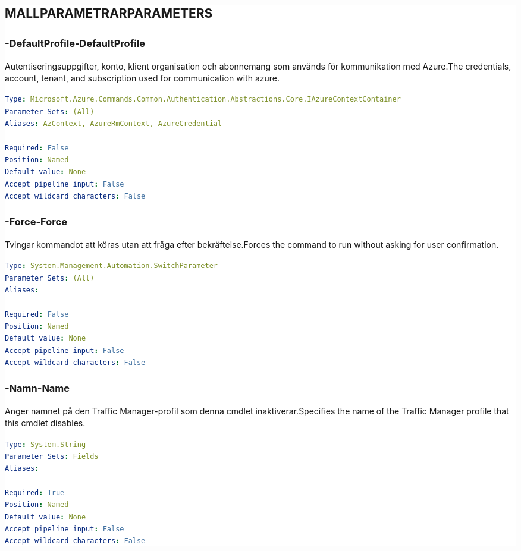 ## <span data-ttu-id="1d394-121">MALLPARAMETRAR</span><span class="sxs-lookup"><span data-stu-id="1d394-121">PARAMETERS</span></span>

### <span data-ttu-id="1d394-122">-DefaultProfile</span><span class="sxs-lookup"><span data-stu-id="1d394-122">-DefaultProfile</span></span>
<span data-ttu-id="1d394-123">Autentiseringsuppgifter, konto, klient organisation och abonnemang som används för kommunikation med Azure.</span><span class="sxs-lookup"><span data-stu-id="1d394-123">The credentials, account, tenant, and subscription used for communication with azure.</span></span>

```yaml
Type: Microsoft.Azure.Commands.Common.Authentication.Abstractions.Core.IAzureContextContainer
Parameter Sets: (All)
Aliases: AzContext, AzureRmContext, AzureCredential

Required: False
Position: Named
Default value: None
Accept pipeline input: False
Accept wildcard characters: False
```

### <span data-ttu-id="1d394-124">-Force</span><span class="sxs-lookup"><span data-stu-id="1d394-124">-Force</span></span>
<span data-ttu-id="1d394-125">Tvingar kommandot att köras utan att fråga efter bekräftelse.</span><span class="sxs-lookup"><span data-stu-id="1d394-125">Forces the command to run without asking for user confirmation.</span></span>

```yaml
Type: System.Management.Automation.SwitchParameter
Parameter Sets: (All)
Aliases:

Required: False
Position: Named
Default value: None
Accept pipeline input: False
Accept wildcard characters: False
```

### <span data-ttu-id="1d394-126">-Namn</span><span class="sxs-lookup"><span data-stu-id="1d394-126">-Name</span></span>
<span data-ttu-id="1d394-127">Anger namnet på den Traffic Manager-profil som denna cmdlet inaktiverar.</span><span class="sxs-lookup"><span data-stu-id="1d394-127">Specifies the name of the Traffic Manager profile that this cmdlet disables.</span></span>

```yaml
Type: System.String
Parameter Sets: Fields
Aliases:

Required: True
Position: Named
Default value: None
Accept pipeline input: False
Accept wildcard characters: False
```
